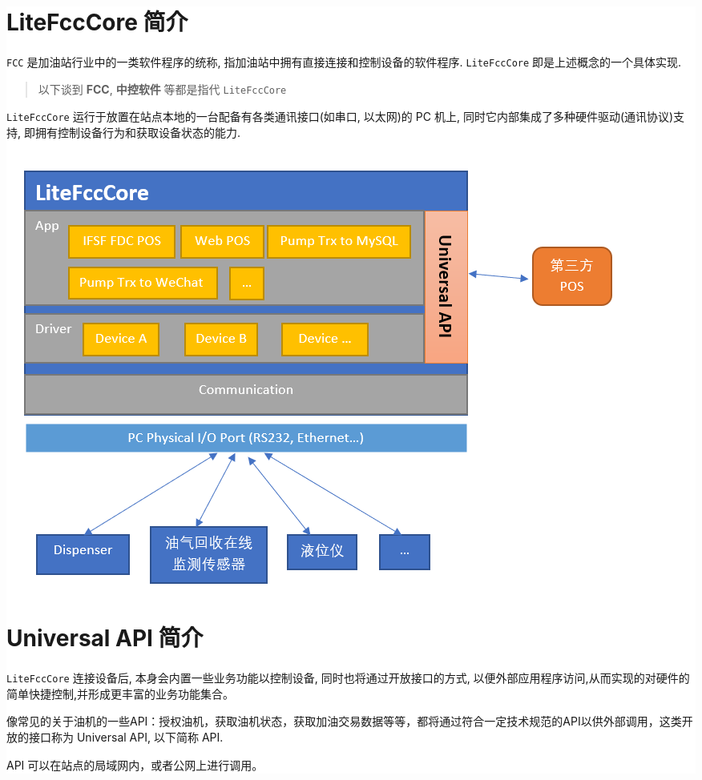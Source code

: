 # LiteFccCore 简介

`FCC` 是加油站行业中的一类软件程序的统称, 指加油站中拥有直接连接和控制设备的软件程序.
`LiteFccCore` 即是上述概念的一个具体实现.

>以下谈到 **FCC**, **中控软件** 等都是指代 `LiteFccCore`

`LiteFccCore` 运行于放置在站点本地的一台配备有各类通讯接口(如串口, 以太网)的 PC 机上, 同时它内部集成了多种硬件驱动(通讯协议)支持, 即拥有控制设备行为和获取设备状态的能力.

![输入图片说明](../images/litefcccore_overall_structure.png)

# Universal API 简介

`LiteFccCore` 连接设备后, 本身会内置一些业务功能以控制设备, 同时也将通过开放接口的方式, 以便外部应用程序访问,从而实现的对硬件的简单快捷控制,并形成更丰富的业务功能集合。

像常见的关于油机的一些API：授权油机，获取油机状态，获取加油交易数据等等，都将通过符合一定技术规范的API以供外部调用，这类开放的接口称为 Universal API, 以下简称 API.

API 可以在站点的局域网内，或者公网上进行调用。
